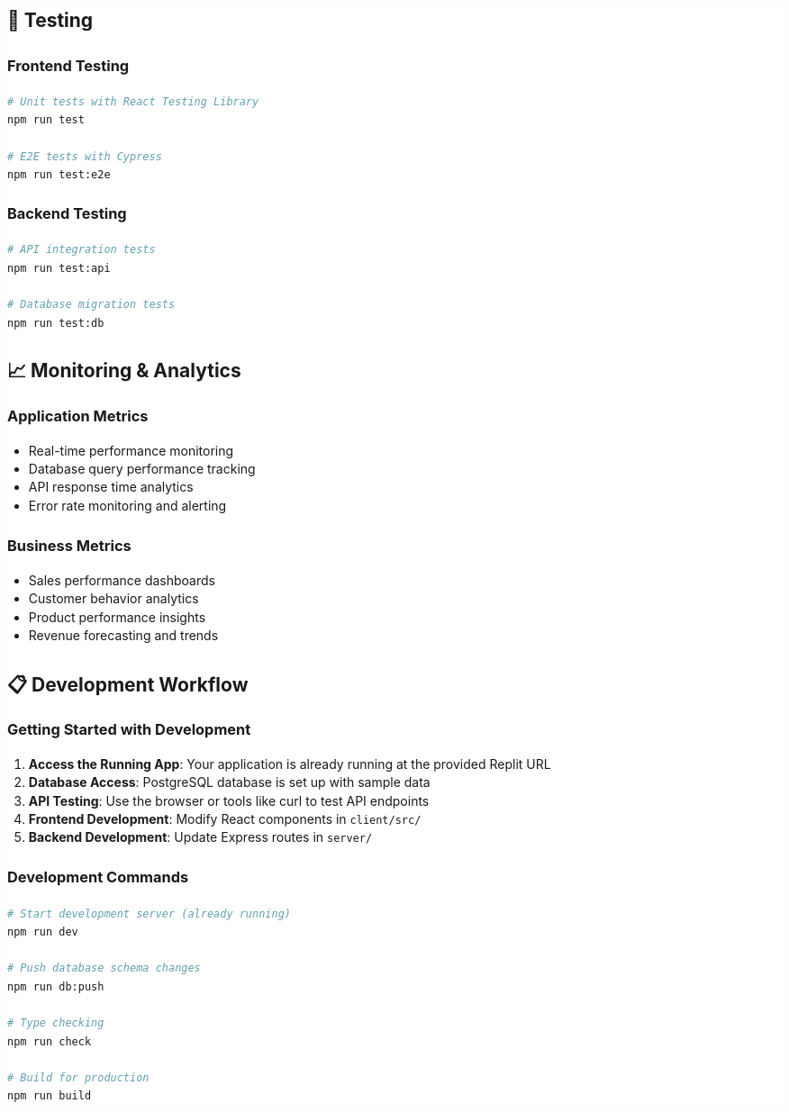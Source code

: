 ## 🧪 Testing

### Frontend Testing
```bash
# Unit tests with React Testing Library
npm run test

# E2E tests with Cypress
npm run test:e2e
```

### Backend Testing
```bash
# API integration tests
npm run test:api

# Database migration tests
npm run test:db
```

## 📈 Monitoring & Analytics

### Application Metrics
- Real-time performance monitoring
- Database query performance tracking
- API response time analytics
- Error rate monitoring and alerting

### Business Metrics
- Sales performance dashboards
- Customer behavior analytics
- Product performance insights
- Revenue forecasting and trends

## 📋 Development Workflow

### Getting Started with Development
1. **Access the Running App**: Your application is already running at the provided Replit URL
2. **Database Access**: PostgreSQL database is set up with sample data
3. **API Testing**: Use the browser or tools like curl to test API endpoints
4. **Frontend Development**: Modify React components in `client/src/`
5. **Backend Development**: Update Express routes in `server/`

### Development Commands
```bash
# Start development server (already running)
npm run dev

# Push database schema changes
npm run db:push

# Type checking
npm run check

# Build for production
npm run build
```
